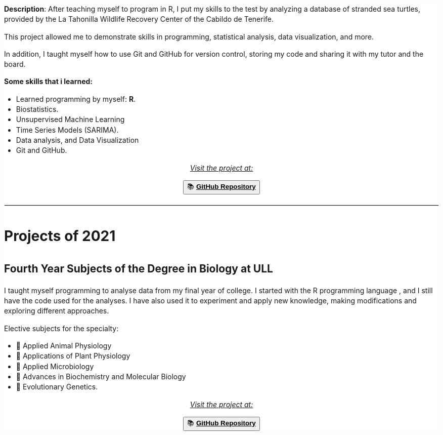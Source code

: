 **Description**: After teaching myself to program in R, I put my skills to the test by analyzing a database of stranded sea turtles, provided by the La Tahonilla Wildlife Recovery Center of the Cabildo de Tenerife.

This project allowed me to demonstrate skills in programming, statistical analysis, data visualization, and more.

In addition, I taught myself how to use Git and GitHub for version control, storing my code and sharing it with my tutor and the board.

**Some skills that i learned:**
* Learned programming by myself: **R**.
* Biostatistics.
* Unsupervised Machine Learning
* Time Series Models (SARIMA).
* Data analysis, and Data Visualization
* Git and GitHub.

<p align="center"><u><i>Visit the project at:</i></u></p>

<center>

<div style="text-align: center;">
<button class="button" onclick="window.location.href='https://github.com/JuanCarlosBio/Tortugas_La_Tahonilla'">📚 <strong><u>GitHub Repository</u></strong></button>
</div>

</center>

<hr style="border: 1px solid #ededed; margin: 20px 0;"> 

# **Projects of 2021**

## **Fourth Year Subjects of the Degree in Biology at ULL**

I taught myself programming to analyse data from my final year of college. I started with the R programming language , and I still have the code used for the analyses. I have also used it to experiment and apply new knowledge, making modifications and exploring different approaches.

Elective subjects for the specialty:
* 🐁 Applied Animal Physiology
* 🌱 Applications of Plant Physiology
* 🧫 Applied Microbiology
* 🧪 Advances in Biochemistry and Molecular Biology
* 🧬 Evolutionary Genetics.

<p align="center"><u><i>Visit the project at:</i></u></p>

<div style="text-align: center;">
<button class="button" onclick="window.location.href='https://github.com/JuanCarlosBio/cuarto_carrera'">📚 <strong><u>GitHub Repository</u></strong></button>
</div>

